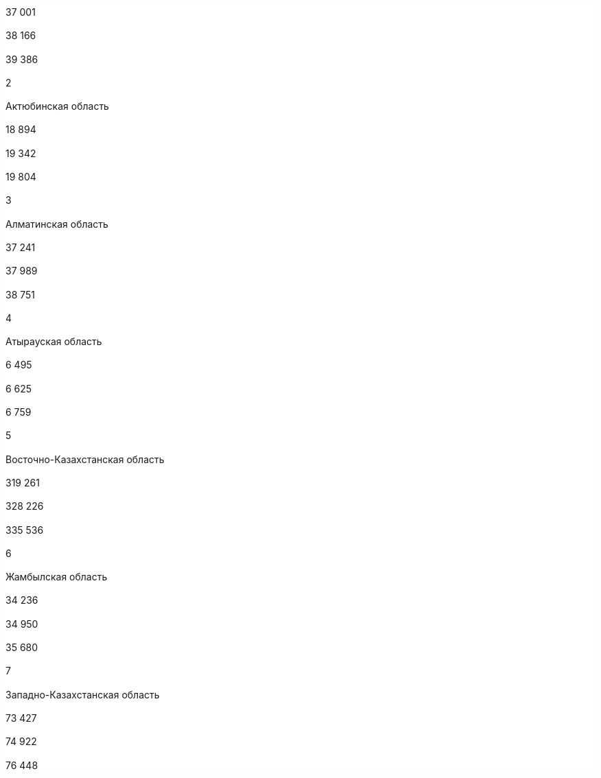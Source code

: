 37 001

38 166

39 386

2

Ак­тю­бин­ская об­ласть

18 894

19 342

19 804

3

Ал­ма­тин­ская об­ласть

37 241

37 989

38 751

4

Аты­ра­ус­кая об­ласть

6 495

6 625

6 759

5

Во­сточ­но-Ка­зах­стан­ская об­ласть

319 261

328 226

335 536

6

Жам­был­ская об­ласть

34 236

34 950

35 680

7

За­пад­но-Ка­зах­стан­ская об­ласть

73 427

74 922

76 448
